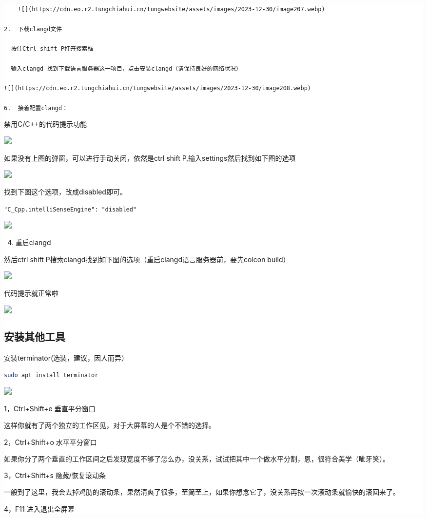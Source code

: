         ![](https://cdn.eo.r2.tungchiahui.cn/tungwebsite/assets/images/2023-12-30/image207.webp)

    2.  下载clangd文件

      按住Ctrl shift P打开搜索框

      输入clangd 找到下载语言服务器这一项目，点击安装clangd（请保持良好的网络状况）

    ![](https://cdn.eo.r2.tungchiahui.cn/tungwebsite/assets/images/2023-12-30/image208.webp)

    6.  接着配置clangd：

禁用C/C++的代码提示功能

![](https://cdn.eo.r2.tungchiahui.cn/tungwebsite/assets/images/2023-12-30/image209.webp)

如果没有上图的弹窗，可以进行手动关闭，依然是ctrl shift P,输入settings然后找到如下图的选项

![](https://cdn.eo.r2.tungchiahui.cn/tungwebsite/assets/images/2023-12-30/image210.webp)

找到下图这个选项，改成disabled即可。

`"C_Cpp.intelliSenseEngine": "disabled"`

![](https://cdn.eo.r2.tungchiahui.cn/tungwebsite/assets/images/2023-12-30/image211.webp)

4.  重启clangd

然后ctrl shift P搜索clangd找到如下图的选项（重启clangd语言服务器前，要先colcon build）

![](https://cdn.eo.r2.tungchiahui.cn/tungwebsite/assets/images/2023-12-30/image212.webp)

代码提示就正常啦

![](https://cdn.eo.r2.tungchiahui.cn/tungwebsite/assets/images/2023-12-30/image213.webp)
## 安装其他工具

安装terminator(选装，建议，因人而异）

```bash
sudo apt install terminator
```

![](https://cdn.eo.r2.tungchiahui.cn/tungwebsite/assets/images/2023-12-30/image214.webp)

1，Ctrl+Shift+e 垂直平分窗口

这样你就有了两个独立的工作区见，对于大屏幕的人是个不错的选择。

2，Ctrl+Shift+o 水平平分窗口

如果你分了两个垂直的工作区间之后发现宽度不够了怎么办，没关系，试试把其中一个做水平分割，恩，很符合美学（呲牙笑）。

3，Ctrl+Shift+s 隐藏/恢复滚动条

一般到了这里，我会去掉鸡肋的滚动条，果然清爽了很多，至简至上，如果你想念它了，没关系再按一次滚动条就愉快的滚回来了。

4，F11 进入退出全屏幕
